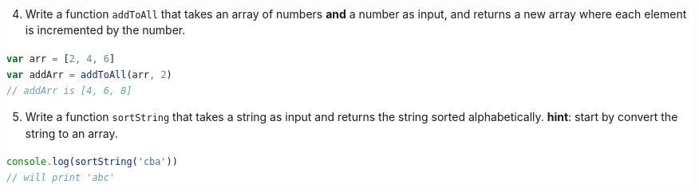 4. Write a function `addToAll` that takes an array of numbers **and** a number as input, and returns a new array where each element is incremented by the number.

```js
var arr = [2, 4, 6]
var addArr = addToAll(arr, 2)
// addArr is [4, 6, 8]
```

5. Write a function `sortString` that takes a string as input and returns the string sorted alphabetically.
**hint**: start by convert the string to an array.

```js
console.log(sortString('cba'))
// will print 'abc'
```
